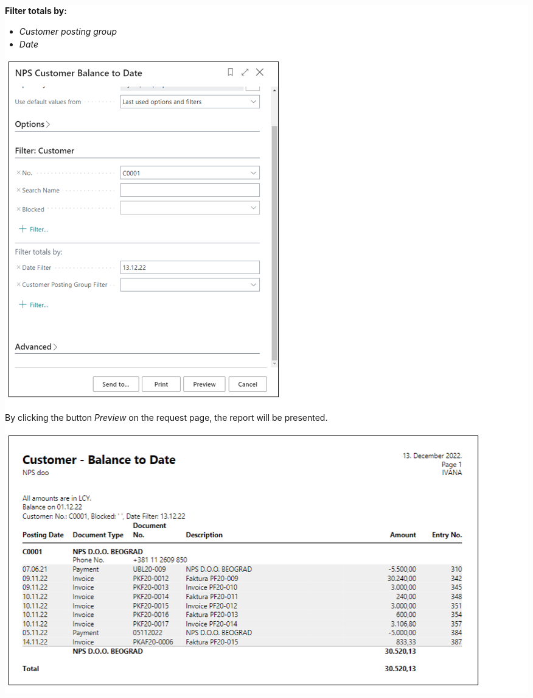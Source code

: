 **Filter totals by:**

* *Customer posting group*
* *Date*

![alt](https://github.com/NPSBeograd/NPS-Support/raw/main/.attachments/image-f740f7c4-c793-4be5-b85f-ec4af0a774df.png)

By clicking the button *Preview* on the request page, the report will be presented.

![alt](https://github.com/NPSBeograd/NPS-Support/raw/main/.attachments/image-570b5a69-423b-4149-8c64-a44d746b4061.png)
